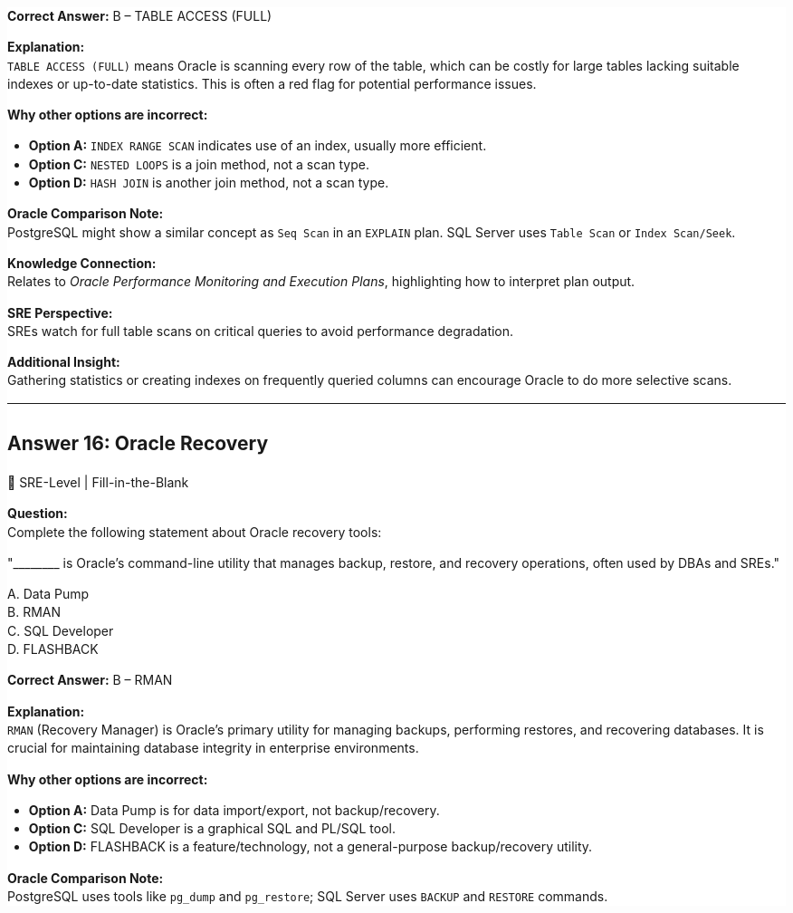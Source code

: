 **Correct Answer:** B – TABLE ACCESS (FULL)

**Explanation:**  
`TABLE ACCESS (FULL)` means Oracle is scanning every row of the table, which can be costly for large tables lacking suitable indexes or up-to-date statistics. This is often a red flag for potential performance issues.

**Why other options are incorrect:**
- **Option A:** `INDEX RANGE SCAN` indicates use of an index, usually more efficient.  
- **Option C:** `NESTED LOOPS` is a join method, not a scan type.  
- **Option D:** `HASH JOIN` is another join method, not a scan type.

**Oracle Comparison Note:**  
PostgreSQL might show a similar concept as `Seq Scan` in an `EXPLAIN` plan. SQL Server uses `Table Scan` or `Index Scan/Seek`.

**Knowledge Connection:**  
Relates to *Oracle Performance Monitoring and Execution Plans*, highlighting how to interpret plan output.

**SRE Perspective:**  
SREs watch for full table scans on critical queries to avoid performance degradation.

**Additional Insight:**  
Gathering statistics or creating indexes on frequently queried columns can encourage Oracle to do more selective scans.

---

## Answer 16: Oracle Recovery
🔴 SRE-Level | Fill-in-the-Blank

**Question:**  
Complete the following statement about Oracle recovery tools:

"________ is Oracle’s command-line utility that manages backup, restore, and recovery operations, often used by DBAs and SREs."

A. Data Pump  
B. RMAN  
C. SQL Developer  
D. FLASHBACK  

**Correct Answer:** B – RMAN

**Explanation:**  
`RMAN` (Recovery Manager) is Oracle’s primary utility for managing backups, performing restores, and recovering databases. It is crucial for maintaining database integrity in enterprise environments.

**Why other options are incorrect:**
- **Option A:** Data Pump is for data import/export, not backup/recovery.  
- **Option C:** SQL Developer is a graphical SQL and PL/SQL tool.  
- **Option D:** FLASHBACK is a feature/technology, not a general-purpose backup/recovery utility.

**Oracle Comparison Note:**  
PostgreSQL uses tools like `pg_dump` and `pg_restore`; SQL Server uses `BACKUP` and `RESTORE` commands.
